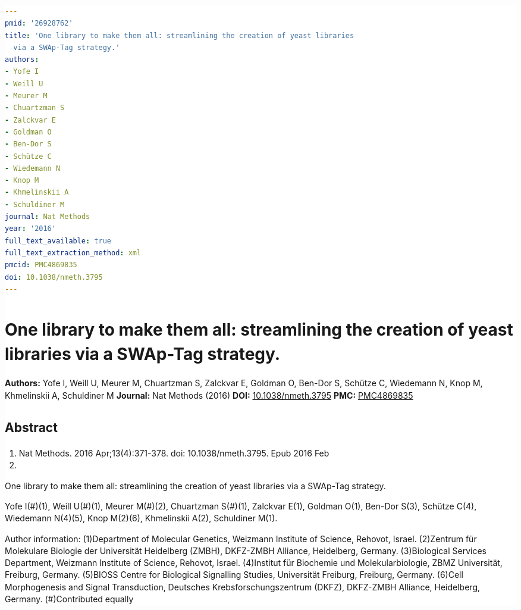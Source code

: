 ```yaml
---
pmid: '26928762'
title: 'One library to make them all: streamlining the creation of yeast libraries
  via a SWAp-Tag strategy.'
authors:
- Yofe I
- Weill U
- Meurer M
- Chuartzman S
- Zalckvar E
- Goldman O
- Ben-Dor S
- Schütze C
- Wiedemann N
- Knop M
- Khmelinskii A
- Schuldiner M
journal: Nat Methods
year: '2016'
full_text_available: true
full_text_extraction_method: xml
pmcid: PMC4869835
doi: 10.1038/nmeth.3795
---
```


# One library to make them all: streamlining the creation of yeast libraries via a SWAp-Tag strategy.
**Authors:** Yofe I, Weill U, Meurer M, Chuartzman S, Zalckvar E, Goldman O, Ben-Dor S, Schütze C, Wiedemann N, Knop M, Khmelinskii A, Schuldiner M
**Journal:** Nat Methods (2016)
**DOI:** [10.1038/nmeth.3795](https://doi.org/10.1038/nmeth.3795)
**PMC:** [PMC4869835](https://www.ncbi.nlm.nih.gov/pmc/articles/PMC4869835/)

## Abstract

1. Nat Methods. 2016 Apr;13(4):371-378. doi: 10.1038/nmeth.3795. Epub 2016 Feb
29.

One library to make them all: streamlining the creation of yeast libraries via a 
SWAp-Tag strategy.

Yofe I(#)(1), Weill U(#)(1), Meurer M(#)(2), Chuartzman S(#)(1), Zalckvar E(1), 
Goldman O(1), Ben-Dor S(3), Schütze C(4), Wiedemann N(4)(5), Knop M(2)(6), 
Khmelinskii A(2), Schuldiner M(1).

Author information:
(1)Department of Molecular Genetics, Weizmann Institute of Science, Rehovot, 
Israel.
(2)Zentrum für Molekulare Biologie der Universität Heidelberg (ZMBH), DKFZ-ZMBH 
Alliance, Heidelberg, Germany.
(3)Biological Services Department, Weizmann Institute of Science, Rehovot, 
Israel.
(4)Institut für Biochemie und Molekularbiologie, ZBMZ Universität, Freiburg, 
Germany.
(5)BIOSS Centre for Biological Signalling Studies, Universität Freiburg, 
Freiburg, Germany.
(6)Cell Morphogenesis and Signal Transduction, Deutsches Krebsforschungszentrum 
(DKFZ), DKFZ-ZMBH Alliance, Heidelberg, Germany.
(#)Contributed equally
